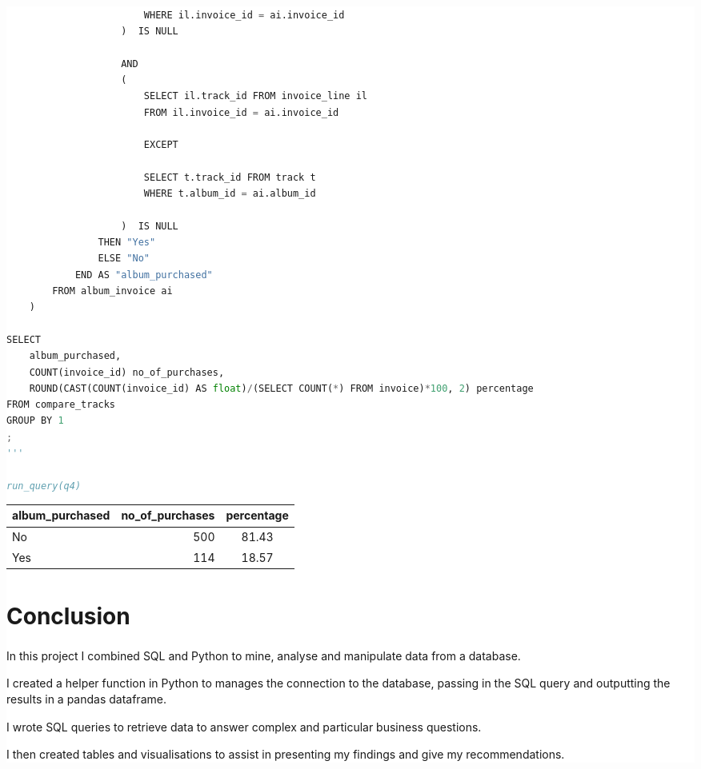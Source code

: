 ```python
                        WHERE il.invoice_id = ai.invoice_id
                    )  IS NULL
                    
                    AND
                    (
                        SELECT il.track_id FROM invoice_line il
                        FROM il.invoice_id = ai.invoice_id
                        
                        EXCEPT
                        
                        SELECT t.track_id FROM track t
                        WHERE t.album_id = ai.album_id
                                                
                    )  IS NULL
                THEN "Yes"
                ELSE "No"
            END AS "album_purchased"
        FROM album_invoice ai
    )

SELECT 
    album_purchased,
    COUNT(invoice_id) no_of_purchases,
    ROUND(CAST(COUNT(invoice_id) AS float)/(SELECT COUNT(*) FROM invoice)*100, 2) percentage
FROM compare_tracks
GROUP BY 1
;
'''

run_query(q4)
```

| album_purchased   |   no_of_purchases |   percentage |
|:------------------|------------------:|:------------:|
| No                |               500 |        81.43 |
| Yes               |               114 |        18.57 |


# Conclusion

In this project I combined SQL and Python to mine, analyse and manipulate data from a database.

I created a helper function in Python to manages the connection to the database, passing in the SQL query and outputting the results in a pandas dataframe.

I wrote SQL queries to retrieve data to answer complex and particular business questions. 

I then created tables and visualisations to assist in presenting my findings and give my recommendations.

